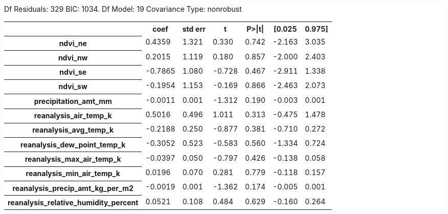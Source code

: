   <th>Df Residuals:</th>          <td>   329</td>      <th>  BIC:               </th> <td>   1034.</td>
</tr>
<tr>
  <th>Df Model:</th>              <td>    19</td>      <th>                     </th>     <td> </td>   
</tr>
<tr>
  <th>Covariance Type:</th>      <td>nonrobust</td>    <th>                     </th>     <td> </td>   
</tr>
</table>
<table class="simpletable">
<tr>
                    <td></td>                       <th>coef</th>     <th>std err</th>      <th>t</th>      <th>P>|t|</th>  <th>[0.025</th>    <th>0.975]</th>  
</tr>
<tr>
  <th>ndvi_ne</th>                               <td>    0.4359</td> <td>    1.321</td> <td>    0.330</td> <td> 0.742</td> <td>   -2.163</td> <td>    3.035</td>
</tr>
<tr>
  <th>ndvi_nw</th>                               <td>    0.2015</td> <td>    1.119</td> <td>    0.180</td> <td> 0.857</td> <td>   -2.000</td> <td>    2.403</td>
</tr>
<tr>
  <th>ndvi_se</th>                               <td>   -0.7865</td> <td>    1.080</td> <td>   -0.728</td> <td> 0.467</td> <td>   -2.911</td> <td>    1.338</td>
</tr>
<tr>
  <th>ndvi_sw</th>                               <td>   -0.1954</td> <td>    1.153</td> <td>   -0.169</td> <td> 0.866</td> <td>   -2.463</td> <td>    2.073</td>
</tr>
<tr>
  <th>precipitation_amt_mm</th>                  <td>   -0.0011</td> <td>    0.001</td> <td>   -1.312</td> <td> 0.190</td> <td>   -0.003</td> <td>    0.001</td>
</tr>
<tr>
  <th>reanalysis_air_temp_k</th>                 <td>    0.5016</td> <td>    0.496</td> <td>    1.011</td> <td> 0.313</td> <td>   -0.475</td> <td>    1.478</td>
</tr>
<tr>
  <th>reanalysis_avg_temp_k</th>                 <td>   -0.2188</td> <td>    0.250</td> <td>   -0.877</td> <td> 0.381</td> <td>   -0.710</td> <td>    0.272</td>
</tr>
<tr>
  <th>reanalysis_dew_point_temp_k</th>           <td>   -0.3052</td> <td>    0.523</td> <td>   -0.583</td> <td> 0.560</td> <td>   -1.334</td> <td>    0.724</td>
</tr>
<tr>
  <th>reanalysis_max_air_temp_k</th>             <td>   -0.0397</td> <td>    0.050</td> <td>   -0.797</td> <td> 0.426</td> <td>   -0.138</td> <td>    0.058</td>
</tr>
<tr>
  <th>reanalysis_min_air_temp_k</th>             <td>    0.0196</td> <td>    0.070</td> <td>    0.281</td> <td> 0.779</td> <td>   -0.118</td> <td>    0.157</td>
</tr>
<tr>
  <th>reanalysis_precip_amt_kg_per_m2</th>       <td>   -0.0019</td> <td>    0.001</td> <td>   -1.362</td> <td> 0.174</td> <td>   -0.005</td> <td>    0.001</td>
</tr>
<tr>
  <th>reanalysis_relative_humidity_percent</th>  <td>    0.0521</td> <td>    0.108</td> <td>    0.484</td> <td> 0.629</td> <td>   -0.160</td> <td>    0.264</td>
</tr>
<tr>